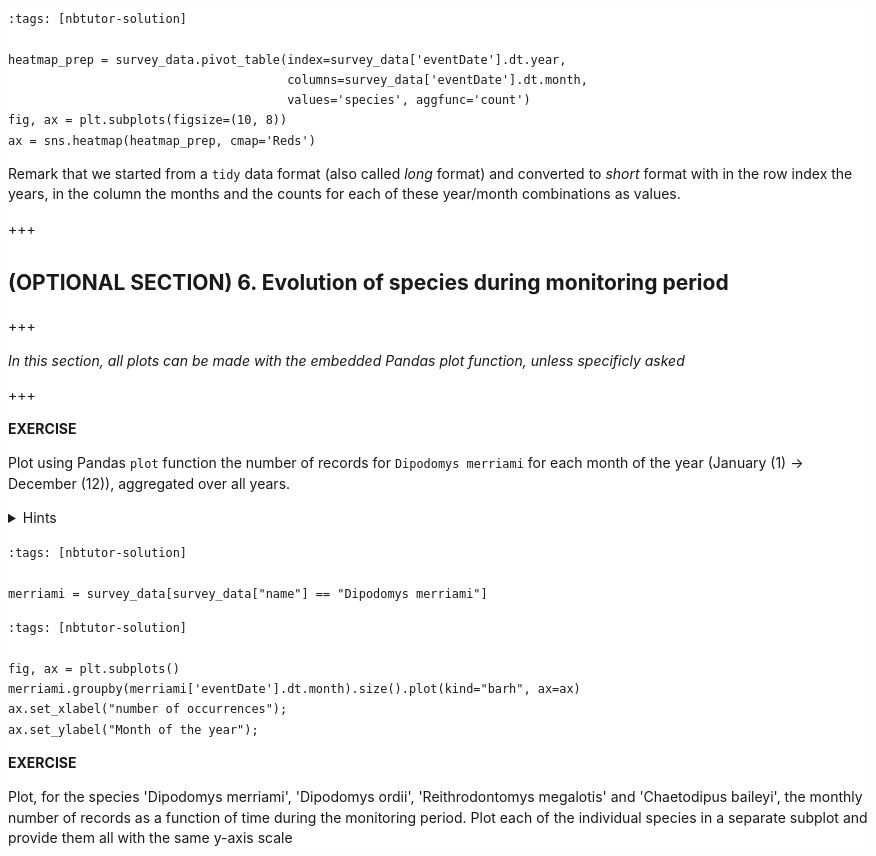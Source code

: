 ```{code-cell} ipython3
:tags: [nbtutor-solution]

heatmap_prep = survey_data.pivot_table(index=survey_data['eventDate'].dt.year,
                                       columns=survey_data['eventDate'].dt.month,
                                       values='species', aggfunc='count')
fig, ax = plt.subplots(figsize=(10, 8))
ax = sns.heatmap(heatmap_prep, cmap='Reds')
```

Remark that we started from a `tidy` data format (also called *long* format) and converted to *short* format with in the row index the years, in the column the months and the counts for each of these year/month combinations as values.

+++

## (OPTIONAL SECTION) 6. Evolution of species during monitoring period

+++

*In this section, all plots can be made with the embedded Pandas plot function, unless specificly asked*

+++

<div class="alert alert-success">

**EXERCISE**

Plot using Pandas `plot` function the number of records for `Dipodomys merriami` for each month of the year (January (1) -> December (12)), aggregated over all years.

<details><summary>Hints</summary></details>

```{code-cell} ipython3
:tags: [nbtutor-solution]

merriami = survey_data[survey_data["name"] == "Dipodomys merriami"]
```

```{code-cell} ipython3
:tags: [nbtutor-solution]

fig, ax = plt.subplots()
merriami.groupby(merriami['eventDate'].dt.month).size().plot(kind="barh", ax=ax)
ax.set_xlabel("number of occurrences");
ax.set_ylabel("Month of the year");
```

<div class="alert alert-success">

**EXERCISE**

Plot, for the species 'Dipodomys merriami', 'Dipodomys ordii', 'Reithrodontomys megalotis' and 'Chaetodipus baileyi', the monthly number of records as a function of time during the monitoring period. Plot each of the individual species in a separate subplot and provide them all with the same y-axis scale

